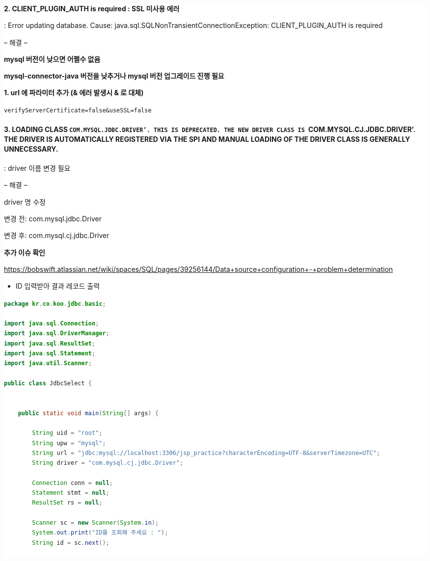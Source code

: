  

**2. CLIENT_PLUGIN_AUTH is required : SSL 미사용 에러**

: Error updating database. Cause: java.sql.SQLNonTransientConnectionException: CLIENT_PLUGIN_AUTH is required

– 해결 –

**mysql 버전이 낮으면 어쩔수 없음**

**mysql-connector-java 버전을 낮추거나 mysql 버전 업그레이드 진행 필요**

**1. url 에 파라미터 추가 (& 에러 발생시 & 로 대체)**

```
verifyServerCertificate=false&useSSL=false
```



#### 3. LOADING CLASS `COM.MYSQL.JDBC.DRIVER’. THIS IS DEPRECATED. THE NEW DRIVER CLASS IS `COM.MYSQL.CJ.JDBC.DRIVER’. THE DRIVER IS AUTOMATICALLY REGISTERED VIA THE SPI AND MANUAL LOADING OF THE DRIVER CLASS IS GENERALLY UNNECESSARY.

: driver 이름 변경 필요

– 해결 –

driver 명 수정

변경 전: com.mysql.jdbc.Driver

변경 후: com.mysql.cj.jdbc.Driver

 

**추가 이슈 확인**

https://bobswift.atlassian.net/wiki/spaces/SQL/pages/39256144/Data+source+configuration+-+problem+determination



- ID 입력받아 결과 레코드 출력

```java
package kr.co.koo.jdbc.basic;

import java.sql.Connection;
import java.sql.DriverManager;
import java.sql.ResultSet;
import java.sql.Statement;
import java.util.Scanner;

public class JdbcSelect {

	
	public static void main(String[] args) {
		
		String uid = "root";
		String upw = "mysql";
		String url = "jdbc:mysql://localhost:3306/jsp_practice?characterEncoding=UTF-8&serverTimezone=UTC";
		String driver = "com.mysql.cj.jdbc.Driver";
		
		Connection conn = null;
		Statement stmt = null;
		ResultSet rs = null;
		
		Scanner sc = new Scanner(System.in);
		System.out.print("ID를 조회해 주세요 : ");
		String id = sc.next();
		
```